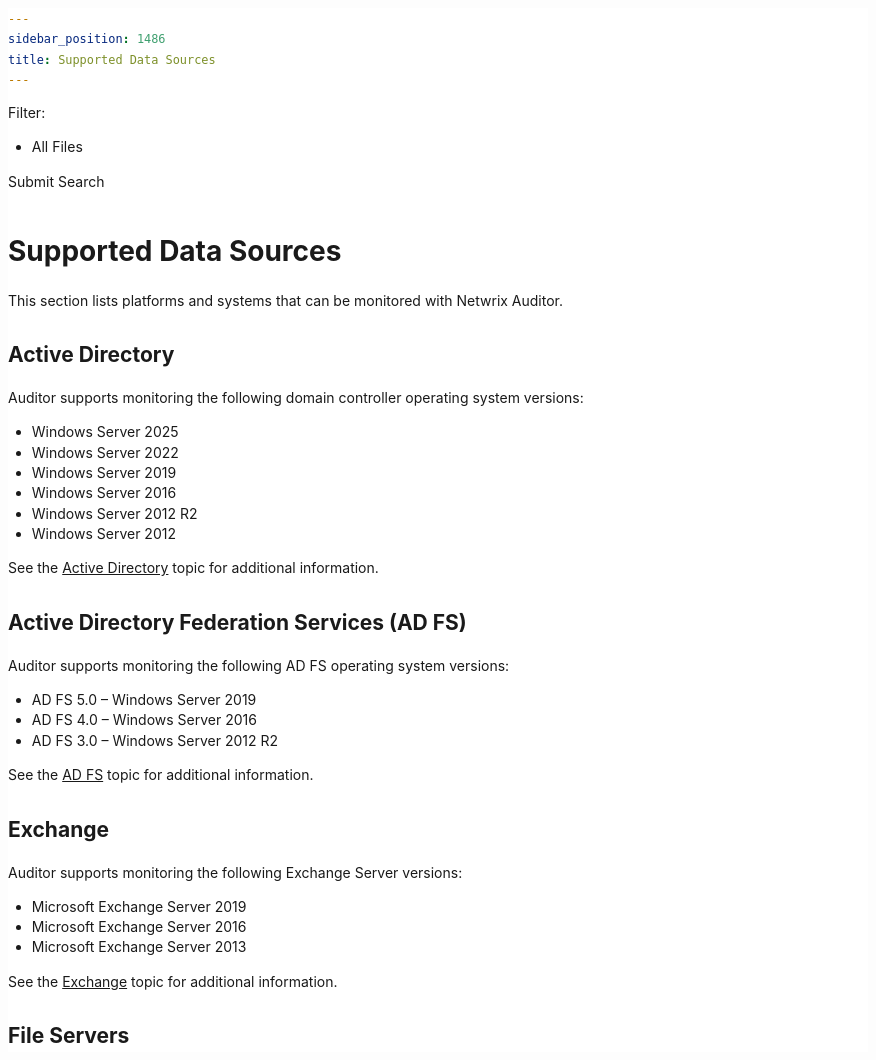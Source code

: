 ```yaml
---
sidebar_position: 1486
title: Supported Data Sources
---
```


Filter: 

* All Files

Submit Search

# Supported Data Sources

This section lists platforms and systems that can be monitored with Netwrix Auditor.

## Active Directory

Auditor supports monitoring the following domain controller operating system versions:

* Windows Server 2025
* Windows Server 2022
* Windows Server 2019
* Windows Server 2016
* Windows Server 2012 R2
* Windows Server 2012

See the [Active Directory](../Configuration/ActiveDirectory/Overview "Active Directory") topic for additional information.

## Active Directory Federation Services (AD FS)

Auditor supports monitoring the following AD FS operating system versions:

* AD FS 5.0 – Windows Server 2019
* AD FS 4.0 – Windows Server 2016
* AD FS 3.0 – Windows Server 2012 R2

See the [AD FS](../Configuration/ActiveDirectoryFederatedServices/Overview "AD FS Servers") topic for additional information.

## Exchange

Auditor supports monitoring the following Exchange Server versions:

* Microsoft Exchange Server 2019
* Microsoft Exchange Server 2016
* Microsoft Exchange Server 2013

See the [Exchange](../Configuration/Exchange/Overview "Exchange") topic for additional information.

## File Servers
